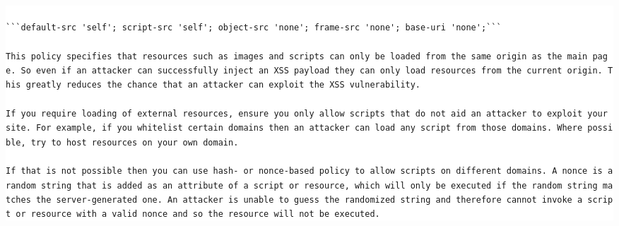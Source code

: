 ```

```default-src 'self'; script-src 'self'; object-src 'none'; frame-src 'none'; base-uri 'none';```

This policy specifies that resources such as images and scripts can only be loaded from the same origin as the main page. So even if an attacker can successfully inject an XSS payload they can only load resources from the current origin. This greatly reduces the chance that an attacker can exploit the XSS vulnerability.

If you require loading of external resources, ensure you only allow scripts that do not aid an attacker to exploit your site. For example, if you whitelist certain domains then an attacker can load any script from those domains. Where possible, try to host resources on your own domain.

If that is not possible then you can use hash- or nonce-based policy to allow scripts on different domains. A nonce is a random string that is added as an attribute of a script or resource, which will only be executed if the random string matches the server-generated one. An attacker is unable to guess the randomized string and therefore cannot invoke a script or resource with a valid nonce and so the resource will not be executed.